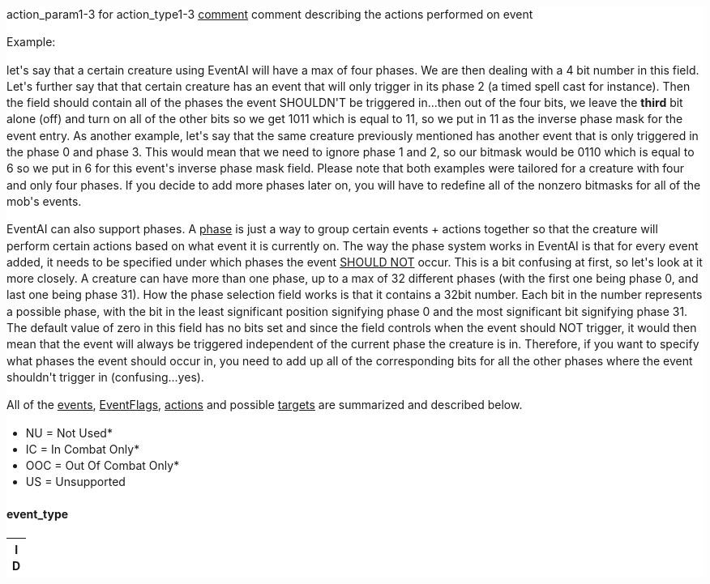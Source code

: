 <td></td>
<td>action_param1-3 for action_type1-3</td>
</tr>
<tr class="even">
<td><a href="creature_ai_scripts#comment">comment</a></td>
<td></td>
<td></td>
<td></td>
<td></td>
<td>comment describing the actions performed on event</td>
</tr>
</tbody>
</table>

Example:

let's say that a certain creature using EventAI will have a max of four phases. We are then dealing with a 4 bit number in this field. Let's further say that that certain creature has an event that will only trigger in its phase 2 (a timed spell cast for instance). Then the field should contain all of the phases the event SHOULDN'T be triggered in...then out of the four bits, we leave the **third** bit alone (off) and turn on all of the other bits so we get 1011 which is equal to 11, so we put in 11 as the inverse phase mask for the event entry. As another example, let's say that the same creature previously mentioned has another event that is only triggered in the phase 0 and phase 3. This would mean that we need to ignore phase 1 and 2, so our bitmask would be 0110 which is equal to 6 so we put in 6 for this event's inverse phase mask field. Please note that both examples were tailored for a creature with four and only four phases. If you decide to add more phases later on, you will have to redefine all of the nonzero bitmasks for all of the mob's events.

EventAI can also support phases. A <u>phase</u> is just a way to group certain events + actions together so that the creature will perform certain actions based on what event it is currently on. The way the phase system works in EventAI is that for every event added, it needs to be specified under which phases the event <u>SHOULD NOT</u> occur. This is a bit confusing at first, so let's look at it more closely. A creature can have more than one phase, up to a max of 32 different phases (with the first one being phase 0, and last one being phase 31). How the phase selection field works is that it contains a 32bit number. Each bit in the number represents a possible phase, with the bit in the least significant position signifying phase 0 and the most significant bit signifying phase 31. The default value of zero in this field has no bits set and since the field controls when the event should NOT trigger, it would then mean that the event will always be triggered independent of the current phase the creature is in. Therefore, if you want to specify what phases the event should occur in, you need to add up all of the corresponding bits for all the other phases where the event shouldn't trigger in (confusing...yes).

All of the [events](creature_ai_scripts#event_type), [EventFlags](creature_ai_scripts#EventFlags), [actions](creature_ai_scripts#action_type) and possible [targets](creature_ai_scripts#Target) are summarized and described below.

-   NU = Not Used\*
-   IC = In Combat Only\*
-   OOC = Out Of Combat Only\*
-   US = Unsupported

#### event\_type

<table>
<colgroup>
<col width="1%" />
<col width="9%" />
<col width="12%" />
<col width="12%" />
<col width="3%" />
<col width="3%" />
<col width="57%" />
</colgroup>
<thead>
<tr class="header">
<th>ID</th>